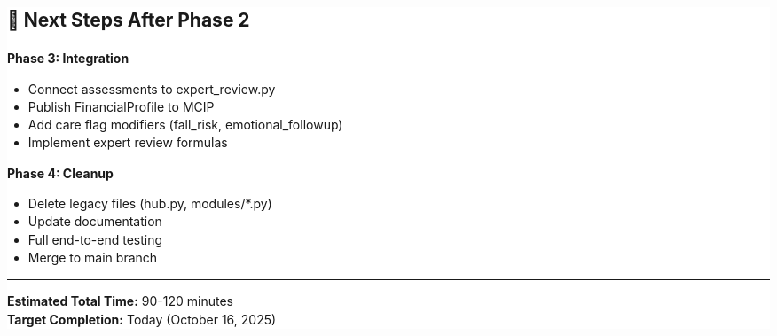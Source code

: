 
## 🔗 Next Steps After Phase 2

**Phase 3: Integration**
- Connect assessments to expert_review.py
- Publish FinancialProfile to MCIP
- Add care flag modifiers (fall_risk, emotional_followup)
- Implement expert review formulas

**Phase 4: Cleanup**
- Delete legacy files (hub.py, modules/*.py)
- Update documentation
- Full end-to-end testing
- Merge to main branch

---

**Estimated Total Time:** 90-120 minutes  
**Target Completion:** Today (October 16, 2025)

